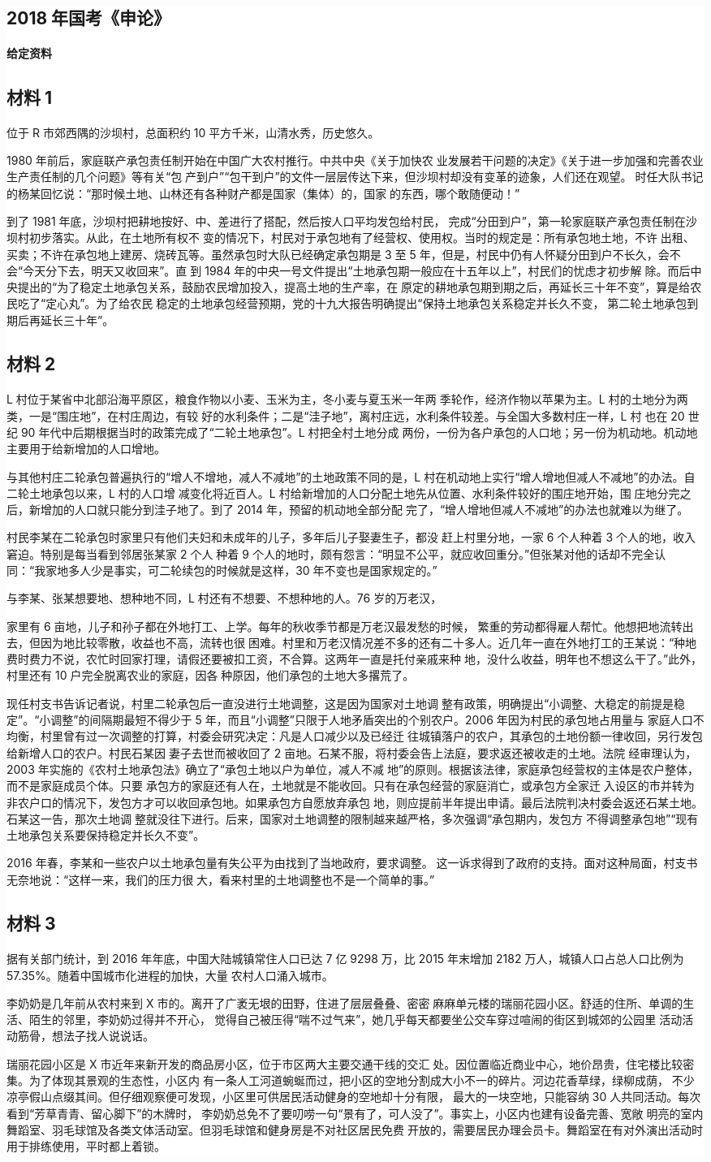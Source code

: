 ## **2018 年国考《申论》**

**给定资料**

## 材料 **1**

位于 R 市郊西隅的沙坝村，总面积约 10 平方千米，山清水秀，历史悠久。

1980 年前后，家庭联产承包责任制开始在中国广大农村推行。中共中央《关于加快农 业发展若干问题的决定》《关于进一步加强和完善农业生产责任制的几个问题》等有关“包 产到户”“包干到户”的文件一层层传达下来，但沙坝村却没有变革的迹象，人们还在观望。 时任大队书记的杨某回忆说：“那时候土地、山林还有各种财产都是国家（集体）的，国家 的东西，哪个敢随便动！”

到了 1981 年底，沙坝村把耕地按好、中、差进行了搭配，然后按人口平均发包给村民， 完成“分田到户”，第一轮家庭联产承包责任制在沙坝村初步落实。从此，在土地所有权不 变的情况下，村民对于承包地有了经营权、使用权。当时的规定是：所有承包地土地，不许 出租、买卖；不许在承包地上建房、烧砖瓦等。虽然承包时大队已经确定承包期是 3 至 5 年，但是，村民中仍有人怀疑分田到户不长久，会不会“今天分下去，明天又收回来”。直 到 1984 年的中央一号文件提出“土地承包期一般应在十五年以上”，村民们的忧虑才初步解 除。而后中央提出的“为了稳定土地承包关系，鼓励农民增加投入，提高土地的生产率，在 原定的耕地承包期到期之后，再延长三十年不变”，算是给农民吃了“定心丸”。为了给农民 稳定的土地承包经营预期，党的十九大报告明确提出“保持土地承包关系稳定并长久不变， 第二轮土地承包到期后再延长三十年”。

## 材料 **2**

L 村位于某省中北部沿海平原区，粮食作物以小麦、玉米为主，冬小麦与夏玉米一年两 季轮作，经济作物以苹果为主。L 村的土地分为两类，一是“围庄地”，在村庄周边，有较 好的水利条件；二是“洼子地”，离村庄远，水利条件较差。与全国大多数村庄一样，L 村 也在 20 世纪 90 年代中后期根据当时的政策完成了“二轮土地承包”。L 村把全村土地分成 两份，一份为各户承包的人口地；另一份为机动地。机动地主要用于给新增加的人口增地。

与其他村庄二轮承包普遍执行的“增人不增地，减人不减地”的土地政策不同的是，L 村在机动地上实行“增人增地但减人不减地”的办法。自二轮土地承包以来，L 村的人口增 减变化将近百人。L 村给新增加的人口分配土地先从位置、水利条件较好的围庄地开始，围 庄地分完之后，新增加的人口就只能分到洼子地了。到了 2014 年，预留的机动地全部分配 完了，“增人增地但减人不减地”的办法也就难以为继了。

村民李某在二轮承包时家里只有他们夫妇和未成年的儿子，多年后儿子娶妻生子，都没 赶上村里分地，一家 6 个人种着 3 个人的地，收入窘迫。特别是每当看到邻居张某家 2 个人 种着 9 个人的地时，颇有怨言：“明显不公平，就应收回重分。”但张某对他的话却不完全认 同：“我家地多人少是事实，可二轮续包的时候就是这样，30 年不变也是国家规定的。”

与李某、张某想要地、想种地不同，L 村还有不想要、不想种地的人。76 岁的万老汉，



家里有 6 亩地，儿子和孙子都在外地打工、上学。每年的秋收季节都是万老汉最发愁的时候， 繁重的劳动都得雇人帮忙。他想把地流转出去，但因为地比较零散，收益也不高，流转也很 困难。村里和万老汉情况差不多的还有二十多人。近几年一直在外地打工的王某说：“种地 费时费力不说，农忙时回家打理，请假还要被扣工资，不合算。这两年一直是托付亲戚来种 地，没什么收益，明年也不想这么干了。”此外，村里还有 10 户完全脱离农业的家庭，因各 种原因，他们承包的土地大多撂荒了。

现任村支书告诉记者说，村里二轮承包后一直没进行土地调整，这是因为国家对土地调 整有政策，明确提出“小调整、大稳定的前提是稳定”。“小调整”的间隔期最短不得少于 5 年，而且“小调整”只限于人地矛盾突出的个别农户。2006 年因为村民的承包地占用量与 家庭人口不均衡，村里曾有过一次调整的打算，村委会研究决定：凡是人口减少以及已经迁 往城镇落户的农户，其承包的土地份额一律收回，另行发包给新增人口的农户。村民石某因 妻子去世而被收回了 2 亩地。石某不服，将村委会告上法庭，要求返还被收走的土地。法院 经审理认为，2003 年实施的《农村土地承包法》确立了“承包土地以户为单位，减人不减 地”的原则。根据该法律，家庭承包经营权的主体是农户整体，而不是家庭成员个体。只要 承包方的家庭还有人在，土地就是不能收回。只有在承包经营的家庭消亡，或承包方全家迁 入设区的市并转为非农户口的情况下，发包方才可以收回承包地。如果承包方自愿放弃承包 地，则应提前半年提出申请。最后法院判决村委会返还石某土地。石某这一告，那次土地调 整就没往下进行。后来，国家对土地调整的限制越来越严格，多次强调“承包期内，发包方 不得调整承包地”“现有土地承包关系要保持稳定并长久不变”。

2016 年春，李某和一些农户以土地承包量有失公平为由找到了当地政府，要求调整。 这一诉求得到了政府的支持。面对这种局面，村支书无奈地说：“这样一来，我们的压力很 大，看来村里的土地调整也不是一个简单的事。”

## 材料 **3**

据有关部门统计，到 2016 年年底，中国大陆城镇常住人口已达 7 亿 9298 万，比 2015 年末增加 2182 万人，城镇人口占总人口比例为57.35%。随着中国城市化进程的加快，大量 农村人口涌入城市。

李奶奶是几年前从农村来到 X 市的。离开了广袤无垠的田野，住进了层层叠叠、密密 麻麻单元楼的瑞丽花园小区。舒适的住所、单调的生活、陌生的邻里，李奶奶过得并不开心， 觉得自己被压得“喘不过气来”，她几乎每天都要坐公交车穿过喧闹的街区到城郊的公园里 活动活动筋骨，想法子找人说说话。

瑞丽花园小区是 X 市近年来新开发的商品房小区，位于市区两大主要交通干线的交汇 处。因位置临近商业中心，地价昂贵，住宅楼比较密集。为了体现其景观的生态性，小区内 有一条人工河道蜿蜒而过，把小区的空地分割成大小不一的碎片。河边花香草绿，绿柳成荫， 不少凉亭假山点缀其间。但仔细观察便可发现，小区里可供居民活动健身的空地却十分有限， 最大的一块空地，只能容纳 30 人共同活动。每次看到“芳草青青、留心脚下”的木牌时， 李奶奶总免不了要叨唠一句“景有了，可人没了”。事实上，小区内也建有设备完善、宽敞 明亮的室内舞蹈室、羽毛球馆及各类文体活动室。但羽毛球馆和健身房是不对社区居民免费 开放的，需要居民办理会员卡。舞蹈室在有对外演出活动时用于排练使用，平时都上着锁。
